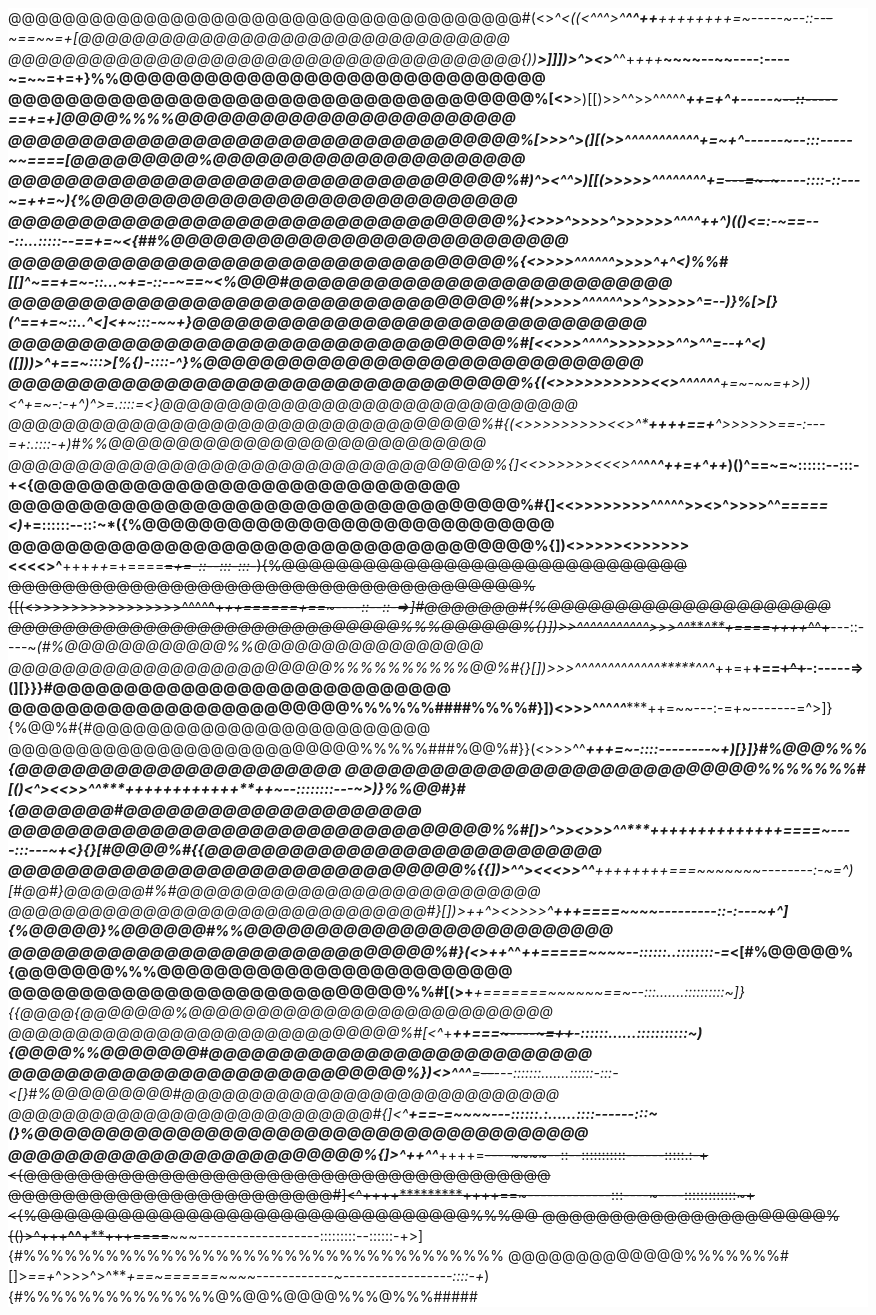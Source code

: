 @@@@@@@@@@@@@@@@@@@@@@@@@@@@@@@@@@@@@@#(<>*^<((<^^^>^**^^++**++++++++=~-----~--::--~~-~~~==~~=+[@@@@@@@@@@@@@@@@@@@@@@@@@@@@@@@@
@@@@@@@@@@@@@@@@@@@@@@@@@@@@@@@@@@@@@@{))**>]]])>^><>***^^+***+*+*+***~~~~--~~----:----~=~~=+=+}%%@@@@@@@@@@@@@@@@@@@@@@@@@@@@@@
@@@@@@@@@@@@@@@@@@@@@@@@@@@@@@@@@@@@@%[<>**>)[[)>>^^>>^^^^^*****++=+*^+-----~~~--::-----~~==+=+]@@@@%%%%@@@@@@@@@@@@@@@@@@@@@@@@
@@@@@@@@@@@@@@@@@@@@@@@@@@@@@@@@@@@@%[>>>*^>(][(>>^^^^^^^^^^^****+=~+^*------~--:::-----~~====*[@@@@@@@@@%@@@@@@@@@@@@@@@@@@@@@@
@@@@@@@@@@@@@@@@@@@@@@@@@@@@@@@@@@@%#)^><^^>)[[(>>>>>^^^^^^^^*+=~~---=~-~~~----::::-::---~=++=~){%@@@@@@@@@@@@@@@@@@@@@@@@@@@@@@
@@@@@@@@@@@@@@@@@@@@@@@@@@@@@@@@@@@%}<>>>^>>>>^>>>>>>^^***^^*++^)(()<=:-~==---::...:::::--==+=~<{##%@@@@@@@@@@@@@@@@@@@@@@@@@@@@
@@@@@@@@@@@@@@@@@@@@@@@@@@@@@@@@@@@%{<>>>>^^^^^^>>>>^*******+^<)%%#[[]^~==+=~-::...~+=-::--~==~<%@@@#@@@@@@@@@@@@@@@@@@@@@@@@@@@
@@@@@@@@@@@@@@@@@@@@@@@@@@@@@@@@@@@%#(>>>>>^^^^^^>>^>>>>>^*=--*)}%[>[}(^==*+=~::..^<]<+~:::-~~+}@@@@@@@@@@@@@@@@@@@@@@@@@@@@@@@@
@@@@@@@@@@@@@@@@@@@@@@@@@@@@@@@@@@@%#[<<>>>^^^^>>>>>>>^^>^^*=--+^<)([]))>^*+==~:::>[%{)*-::::-^}%@@@@@@@@@@@@@@@@@@@@@@@@@@@@@@@
@@@@@@@@@@@@@@@@@@@@@@@@@@@@@@@@@@@@%{(<>>>>>>>>>><<>^^^^^^**+=~-~~=+>))<^**+=~-:-+^)*^>=.::::=<}@@@@@@@@@@@@@@@@@@@@@@@@@@@@@@@
@@@@@@@@@@@@@@@@@@@@@@@@@@@@@@@@@@@%#{(<>>>>>>>>><<>^*******++++==+***^>>>>>>*==-:---=*+:.::::-+)#%%@@@@@@@@@@@@@@@@@@@@@@@@@@@@
@@@@@@@@@@@@@@@@@@@@@@@@@@@@@@@@@@@@%{]<<>>>>>><<<>^^*****^^****^*++=+^++*)()^==~=~::::::--:::-+<{@@@@@@@@@@@@@@@@@@@@@@@@@@@@@@
@@@@@@@@@@@@@@@@@@@@@@@@@@@@@@@@@@@@%#{]<<>>>>>>>>^^^^^>><>^>>>>^^****=====*<)*+**=::::::--:::~*({%@@@@@@@@@@@@@@@@@@@@@@@@@@@@@
@@@@@@@@@@@@@@@@@@@@@@@@@@@@@@@@@@@@@%{])<>>>>><>>>>>><<<<>^**+++*++*=+====~~=*+=-::--:::-:::-*){%@@@@@@@@@@@@@@@@@@@@@@@@@@@@@@
@@@@@@@@@@@@@@@@@@@@@@@@@@@@@@@@@@@@@@%{[(<>>>>>>>>>>>>>>>>^^^^**^**+*++======+==~----::--::-=>]#@@@@@@@#{%@@@@@@@@@@@@@@@@@@@@@
@@@@@@@@@@@@@@@@@@@@@@@@@@@@@%%%@@@@@@%{}])>>^^^^^^^^^^^>>>^^****^**+====++++*^^+~~---::----~*(#%@@@@@@@@@@@@%%@@@@@@@@@@@@@@@@@
@@@@@@@@@@@@@@@@@@@@@@@@%%%%%%%%%%@@%#{}[])>>>^^^^^^^^^^^^^*****^^^*++=+**+==~~+^+~~-:-----=>(][}}}#@@@@@@@@@@@@@@@@@@@@@@@@@@@@
@@@@@@@@@@@@@@@@@@@@@@@@%%%%%%####%%%%#}])<>>>^^^*******^^************++=~~---:-=+~-------=^>]}{%@@%#{#@@@@@@@@@@@@@@@@@@@@@@@@@
@@@@@@@@@@@@@@@@@@@@@@@@@@%%%%%###%@@%#}}(<>>>^^****************+******++=~-::::--------~+*)[}]}#%@@@%%%{@@@@@@@@@@@@@@@@@@@@@@@
@@@@@@@@@@@@@@@@@@@@@@@@@@@@@%%%%%%%#[()<^><<>>^^*****++++++**+++++*+**++~--::::::::---~>)}%%@@#}#{@@@@@@@#@@@@@@@@@@@@@@@@@@@@@
@@@@@@@@@@@@@@@@@@@@@@@@@@@@@@@@@@%%#[)>^*>><>>>^^*****++++++++++++++====~----:::---~+<}{}[#@@@@%#{{@@@@@@@@@@@@@@@@@@@@@@@@@@@@
@@@@@@@@@@@@@@@@@@@@@@@@@@@@@@@@%{{])>^**^><<<>>^^****++++++++===~~~~~~~--------:-~=^)[#@@#}@@@@@@#%#@@@@@@@@@@@@@@@@@@@@@@@@@@@
@@@@@@@@@@@@@@@@@@@@@@@@@@@@@@@#}[])>*++*^><>>>>^****+++====~~~~---------::-:---~+^]{%@@@@@}%@@@@@@#%%@@@@@@@@@@@@@@@@@@@@@@@@@@
@@@@@@@@@@@@@@@@@@@@@@@@@@@@@@%#}(<>++*^^*********++=====~~~~--::::::..::::::::-=*<[#%@@@@@%{@@@@@@@%%%@@@@@@@@@@@@@@@@@@@@@@@@@
@@@@@@@@@@@@@@@@@@@@@@@@@@@@%%#[(>**+******+=======~~~~~~==~--:::.......::::::::::~*]}{{@@@@{@@@@@@@%@@@@@@@@@@@@@@@@@@@@@@@@@@@
@@@@@@@@@@@@@@@@@@@@@@@@@@@@@%#[<^*+*****++===~~~----~=++~~-::::::......:::::::::::~*){@@@@%%@@@@@@@#@@@@@@@@@@@@@@@@@@@@@@@@@@@
@@@@@@@@@@@@@@@@@@@@@@@@@@@@%})<>***^^^**=~~-~~~~-~~~~~~---:::::::.......::::::-:::-*<[}#%@@@@@@@@@#@@@@@@@@@@@@@@@@@@@@@@@@@@@@
@@@@@@@@@@@@@@@@@@@@@@@@@@@#{]<^*********+==~~-~~=~~~~---::::::.:......::::------:::~*(}%@@@@@@@@@@@@@@@@@@@@@@@@@@@@@@@@@@@@@@@
@@@@@@@@@@@@@@@@@@@@@@@@@%{]>^*++**^^***++++=~~----~~~~--::--:::::::::::------:::::.:-+<{@@@@@@@@@@@@@@@@@@@@@@@@@@@@@@@@@@@@@@@
@@@@@@@@@@@@@@@@@@@@@@@@#]<^++++*********++++==~-------------:::----~----:::::::::::::~+<{%@@@@@@@@@@@@@@@@@@@@@@@@@@@@@@@@%%%@@
@@@@@@@@@@@@@@@@@@@@@%{()>^+++**^^**+**+++====~~~~~-------------------:::::::::--::::::-+>]{#%%%%%%%%%%%%%%%%%%%%%%%%%%%%%%%%%%%
@@@@@@@@@@@@@%%%%%%%#[]>*==+*^>>>^>^***+==~======~~~~------------~-----------------::::-+*){#%%%%%%%%%%%%%%@%@@%@@@@%%%@%%%#####
